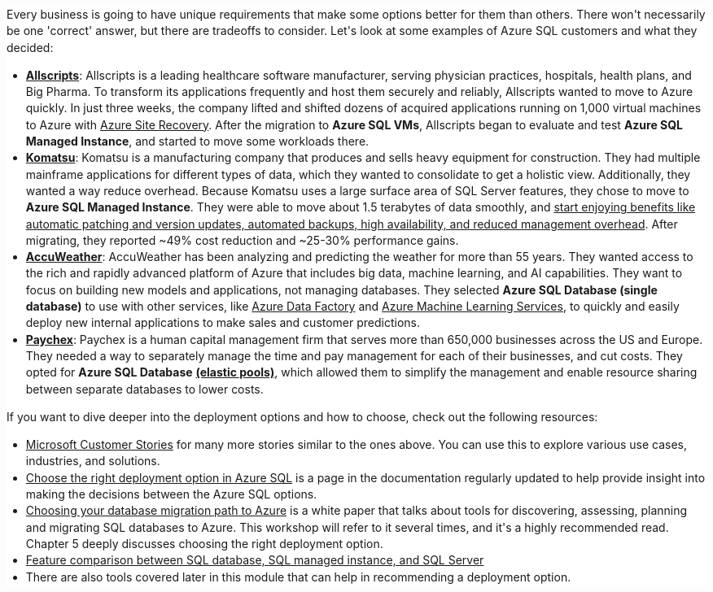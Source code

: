 Every business is going to have unique requirements that make some options better for them than others. There won't necessarily be one 'correct' answer, but there are tradeoffs to consider. Let's look at some examples of Azure SQL customers and what they decided:  

* [**Allscripts**](https://customers.microsoft.com/en-us/story/allscripts-partner-professional-services-azure): Allscripts is a leading healthcare software manufacturer, serving physician practices, hospitals, health plans, and Big Pharma. To transform its applications frequently and host them securely and reliably, Allscripts wanted to move to Azure quickly. In just three weeks, the company lifted and shifted dozens of acquired applications running on 1,000 virtual machines to Azure with [Azure Site Recovery](https://azure.microsoft.com/en-us/services/site-recovery/). After the migration to **Azure SQL VMs**, Allscripts began to evaluate and test **Azure SQL Managed Instance**, and started to move some workloads there. 
* [**Komatsu**](https://customers.microsoft.com/en-us/story/komatsu-australia-manufacturing-azure): Komatsu is a manufacturing company that produces and sells heavy equipment for construction. They had multiple mainframe applications for different types of data, which they wanted to consolidate to get a holistic view. Additionally, they wanted a way reduce overhead. Because Komatsu uses a large surface area of SQL Server features, they chose to move to **Azure SQL Managed Instance**. They were able to move about 1.5 terabytes of data smoothly, and [start enjoying benefits like automatic patching and version updates, automated backups, high availability, and reduced management overhead](https://docs.microsoft.com/en-us/azure/sql-database/sql-database-technical-overview). After migrating, they reported ~49% cost reduction and ~25-30% performance gains.  
* [**AccuWeather**](https://customers.microsoft.com/en-us/story/accuweather-partner-professional-services-azure): AccuWeather has been analyzing and predicting the weather for more than 55 years. They wanted access to the rich and rapidly advanced platform of Azure that includes big data, machine learning, and AI capabilities. They want to focus on building new models and applications, not managing databases. They selected **Azure SQL Database (single database)** to use with other services, like [Azure Data Factory](https://docs.microsoft.com/en-us/azure/data-factory/) and [Azure Machine Learning Services](https://docs.microsoft.com/en-us/azure/machine-learning/service/), to quickly and easily deploy new internal applications to make sales and customer predictions.   
* [**Paychex**](https://customers.microsoft.com/en-us/story/paychex-azure-sql-database-us): Paychex is a human capital management firm that serves more than 650,000 businesses across the US and Europe. They needed a way to separately manage the time and pay management for each of their businesses, and cut costs. They opted for **Azure SQL Database** [**(elastic pools)**](https://docs.microsoft.com/en-us/azure/sql-database/sql-database-elastic-pool), which allowed them to simplify the management and enable resource sharing between separate databases to lower costs.  

If you want to dive deeper into the deployment options and how to choose, check out the following resources:  
* [Microsoft Customer Stories](https://customers.microsoft.com/en-us/home?sq=&ff=&p=0) for many more stories similar to the ones above. You can use this to explore various use cases, industries, and solutions.  
* [Choose the right deployment option in Azure SQL](https://docs.microsoft.com/en-us/azure/sql-database/sql-database-paas-vs-sql-server-iaas) is a page in the documentation regularly updated to help provide insight into making the decisions between the Azure SQL options.
* [Choosing your database migration path to Azure](https://azure.microsoft.com/mediahandler/files/resourcefiles/choosing-your-database-migration-path-to-azure/Choosing_your_database_migration_path_to_Azure.pdf) is a white paper that talks about tools for discovering, assessing, planning and migrating SQL databases to Azure. This workshop will refer to it several times, and it's a highly recommended read. Chapter 5 deeply discusses choosing the right deployment option.  
* [Feature comparison between SQL database, SQL managed instance, and SQL Server](https://docs.microsoft.com/en-us/azure/sql-database/sql-database-features) 
* There are also tools covered later in this module that can help in recommending a deployment option.  
